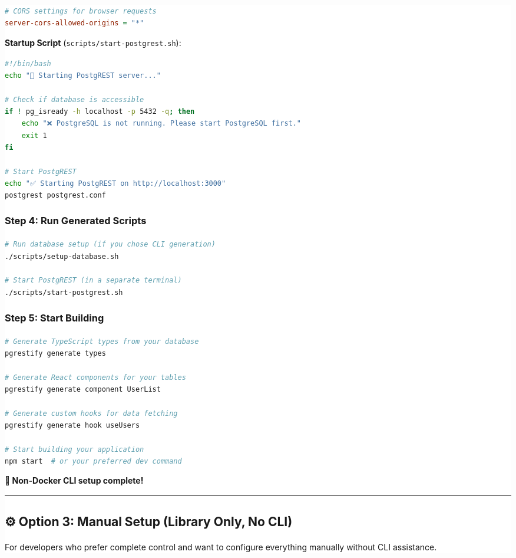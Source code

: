 ```ini
# CORS settings for browser requests
server-cors-allowed-origins = "*"
```

**Startup Script** (`scripts/start-postgrest.sh`):
```bash
#!/bin/bash
echo "🚀 Starting PostgREST server..."

# Check if database is accessible
if ! pg_isready -h localhost -p 5432 -q; then
    echo "❌ PostgreSQL is not running. Please start PostgreSQL first."
    exit 1
fi

# Start PostgREST
echo "✅ Starting PostgREST on http://localhost:3000"
postgrest postgrest.conf
```

### Step 4: Run Generated Scripts

```bash
# Run database setup (if you chose CLI generation)
./scripts/setup-database.sh

# Start PostgREST (in a separate terminal)
./scripts/start-postgrest.sh
```

### Step 5: Start Building

```bash
# Generate TypeScript types from your database
pgrestify generate types

# Generate React components for your tables
pgrestify generate component UserList

# Generate custom hooks for data fetching
pgrestify generate hook useUsers

# Start building your application
npm start  # or your preferred dev command
```

**🎉 Non-Docker CLI setup complete!**

---

## ⚙️ Option 3: Manual Setup (Library Only, No CLI)

For developers who prefer complete control and want to configure everything manually without CLI assistance.
